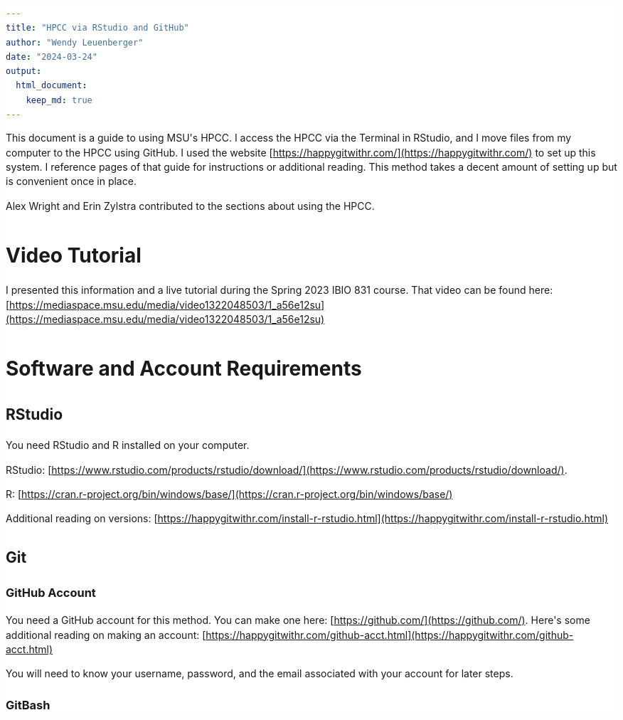 ```yaml
---
title: "HPCC via RStudio and GitHub"
author: "Wendy Leuenberger"
date: "2024-03-24"
output: 
  html_document:
    keep_md: true
---
```


This document is a guide to using MSU's HPCC. I access the HPCC via the Terminal in RStudio, and I move files from my computer to the HPCC using GitHub. I used the website [https://happygitwithr.com/](https://happygitwithr.com/) to set up this system. I reference pages of that guide for instructions or additional reading. This method takes a decent amount of setting up but is convenient once in place. 

Alex Wright and Erin Zylstra contributed to the sections about using the HPCC.

# Video Tutorial 

I presented this information and a live tutorial during the Spring 2023 IBIO 831 course. That video can be found here: [https://mediaspace.msu.edu/media/video1322048503/1_a56e12su](https://mediaspace.msu.edu/media/video1322048503/1_a56e12su)

# Software and Account Requirements

## RStudio

You need RStudio and R installed on your computer. 

RStudio: [https://www.rstudio.com/products/rstudio/download/](https://www.rstudio.com/products/rstudio/download/). 

R: [https://cran.r-project.org/bin/windows/base/](https://cran.r-project.org/bin/windows/base/)

Additional reading on versions: [https://happygitwithr.com/install-r-rstudio.html](https://happygitwithr.com/install-r-rstudio.html)

## Git

### GitHub Account

You need a GitHub account for this method. You can make one here: [https://github.com/](https://github.com/). Here's some additional reading on making an account: [https://happygitwithr.com/github-acct.html](https://happygitwithr.com/github-acct.html)

You will need to know your username, password, and the email associated with your account for later steps.

### GitBash
